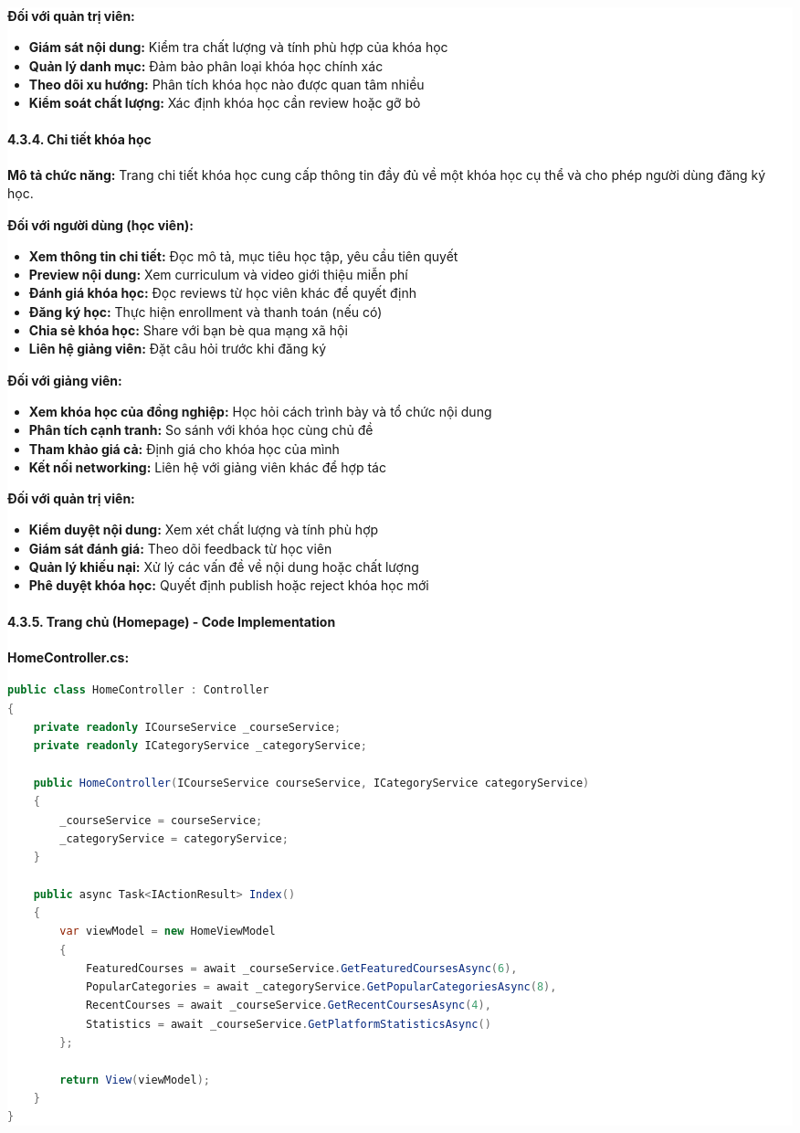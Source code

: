 **Đối với quản trị viên:**
- **Giám sát nội dung:** Kiểm tra chất lượng và tính phù hợp của khóa học
- **Quản lý danh mục:** Đảm bảo phân loại khóa học chính xác
- **Theo dõi xu hướng:** Phân tích khóa học nào được quan tâm nhiều
- **Kiểm soát chất lượng:** Xác định khóa học cần review hoặc gỡ bỏ

#### 4.3.4. Chi tiết khóa học

**Mô tả chức năng:**
Trang chi tiết khóa học cung cấp thông tin đầy đủ về một khóa học cụ thể và cho phép người dùng đăng ký học.

**Đối với người dùng (học viên):**
- **Xem thông tin chi tiết:** Đọc mô tả, mục tiêu học tập, yêu cầu tiên quyết
- **Preview nội dung:** Xem curriculum và video giới thiệu miễn phí
- **Đánh giá khóa học:** Đọc reviews từ học viên khác để quyết định
- **Đăng ký học:** Thực hiện enrollment và thanh toán (nếu có)
- **Chia sẻ khóa học:** Share với bạn bè qua mạng xã hội
- **Liên hệ giảng viên:** Đặt câu hỏi trước khi đăng ký

**Đối với giảng viên:**
- **Xem khóa học của đồng nghiệp:** Học hỏi cách trình bày và tổ chức nội dung
- **Phân tích cạnh tranh:** So sánh với khóa học cùng chủ đề
- **Tham khảo giá cả:** Định giá cho khóa học của mình
- **Kết nối networking:** Liên hệ với giảng viên khác để hợp tác

**Đối với quản trị viên:**
- **Kiểm duyệt nội dung:** Xem xét chất lượng và tính phù hợp
- **Giám sát đánh giá:** Theo dõi feedback từ học viên
- **Quản lý khiếu nại:** Xử lý các vấn đề về nội dung hoặc chất lượng
- **Phê duyệt khóa học:** Quyết định publish hoặc reject khóa học mới

#### 4.3.5. Trang chủ (Homepage) - Code Implementation

**HomeController.cs:**
```csharp
public class HomeController : Controller
{
    private readonly ICourseService _courseService;
    private readonly ICategoryService _categoryService;
    
    public HomeController(ICourseService courseService, ICategoryService categoryService)
    {
        _courseService = courseService;
        _categoryService = categoryService;
    }
    
    public async Task<IActionResult> Index()
    {
        var viewModel = new HomeViewModel
        {
            FeaturedCourses = await _courseService.GetFeaturedCoursesAsync(6),
            PopularCategories = await _categoryService.GetPopularCategoriesAsync(8),
            RecentCourses = await _courseService.GetRecentCoursesAsync(4),
            Statistics = await _courseService.GetPlatformStatisticsAsync()
        };
        
        return View(viewModel);
    }
}
```
